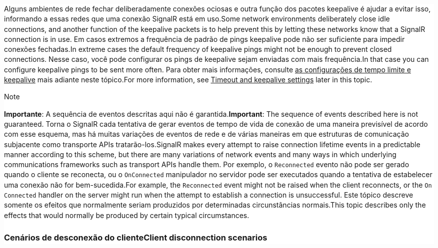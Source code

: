 <span data-ttu-id="08101-223">Alguns ambientes de rede fechar deliberadamente conexões ociosas e outra função dos pacotes keepalive é ajudar a evitar isso, informando a essas redes que uma conexão SignalR está em uso.</span><span class="sxs-lookup"><span data-stu-id="08101-223">Some network environments deliberately close idle connections, and another function of the keepalive packets is to help prevent this by letting these networks know that a SignalR connection is in use.</span></span> <span data-ttu-id="08101-224">Em casos extremos a frequência de padrão de pings keepalive pode não ser suficiente para impedir conexões fechadas.</span><span class="sxs-lookup"><span data-stu-id="08101-224">In extreme cases the default frequency of keepalive pings might not be enough to prevent closed connections.</span></span> <span data-ttu-id="08101-225">Nesse caso, você pode configurar os pings de keepalive sejam enviadas com mais frequência.</span><span class="sxs-lookup"><span data-stu-id="08101-225">In that case you can configure keepalive pings to be sent more often.</span></span> <span data-ttu-id="08101-226">Para obter mais informações, consulte [as configurações de tempo limite e keepalive](#timeoutkeepalive) mais adiante neste tópico.</span><span class="sxs-lookup"><span data-stu-id="08101-226">For more information, see [Timeout and keepalive settings](#timeoutkeepalive) later in this topic.</span></span>

> [!NOTE] 
> 
> <span data-ttu-id="08101-227">**Importante**: A sequência de eventos descritas aqui não é garantida.</span><span class="sxs-lookup"><span data-stu-id="08101-227">**Important**: The sequence of events described here is not guaranteed.</span></span> <span data-ttu-id="08101-228">Torna o SignalR cada tentativa de gerar eventos de tempo de vida de conexão de uma maneira previsível de acordo com esse esquema, mas há muitas variações de eventos de rede e de várias maneiras em que estruturas de comunicação subjacente como transporte APIs tratarão-los.</span><span class="sxs-lookup"><span data-stu-id="08101-228">SignalR makes every attempt to raise connection lifetime events in a predictable manner according to this scheme, but there are many variations of network events and many ways in which underlying communications frameworks such as transport APIs handle them.</span></span> <span data-ttu-id="08101-229">Por exemplo, o `Reconnected` evento não pode ser gerado quando o cliente se reconecta, ou o `OnConnected` manipulador no servidor pode ser executados quando a tentativa de estabelecer uma conexão não for bem-sucedida.</span><span class="sxs-lookup"><span data-stu-id="08101-229">For example, the `Reconnected` event might not be raised when the client reconnects, or the `OnConnected` handler on the server might run when the attempt to establish a connection is unsuccessful.</span></span> <span data-ttu-id="08101-230">Este tópico descreve somente os efeitos que normalmente seriam produzidos por determinadas circunstâncias normais.</span><span class="sxs-lookup"><span data-stu-id="08101-230">This topic describes only the effects that would normally be produced by certain typical circumstances.</span></span>


<a id="clientdisconnect"></a>

### <a name="client-disconnection-scenarios"></a><span data-ttu-id="08101-231">Cenários de desconexão do cliente</span><span class="sxs-lookup"><span data-stu-id="08101-231">Client disconnection scenarios</span></span>
